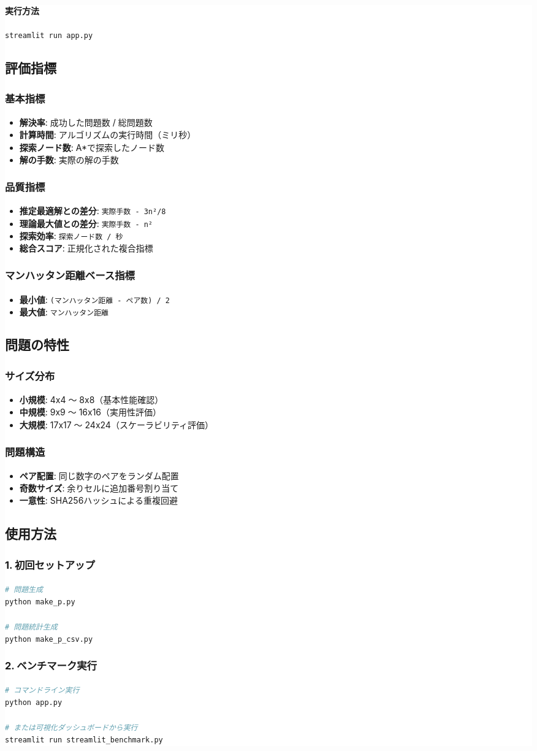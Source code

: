 #### 実行方法
```bash
streamlit run app.py
```

## 評価指標

### 基本指標
- **解決率**: 成功した問題数 / 総問題数
- **計算時間**: アルゴリズムの実行時間（ミリ秒）
- **探索ノード数**: A*で探索したノード数
- **解の手数**: 実際の解の手数

### 品質指標
- **推定最適解との差分**: `実際手数 - 3n²/8`
- **理論最大値との差分**: `実際手数 - n²`
- **探索効率**: `探索ノード数 / 秒`
- **総合スコア**: 正規化された複合指標

### マンハッタン距離ベース指標
- **最小値**: `(マンハッタン距離 - ペア数) / 2`
- **最大値**: `マンハッタン距離`

## 問題の特性

### サイズ分布
- **小規模**: 4x4 ～ 8x8（基本性能確認）
- **中規模**: 9x9 ～ 16x16（実用性評価）
- **大規模**: 17x17 ～ 24x24（スケーラビリティ評価）

### 問題構造
- **ペア配置**: 同じ数字のペアをランダム配置
- **奇数サイズ**: 余りセルに追加番号割り当て
- **一意性**: SHA256ハッシュによる重複回避

## 使用方法

### 1. 初回セットアップ
```bash
# 問題生成
python make_p.py

# 問題統計生成
python make_p_csv.py
```

### 2. ベンチマーク実行
```bash
# コマンドライン実行
python app.py

# または可視化ダッシュボードから実行
streamlit run streamlit_benchmark.py
```
